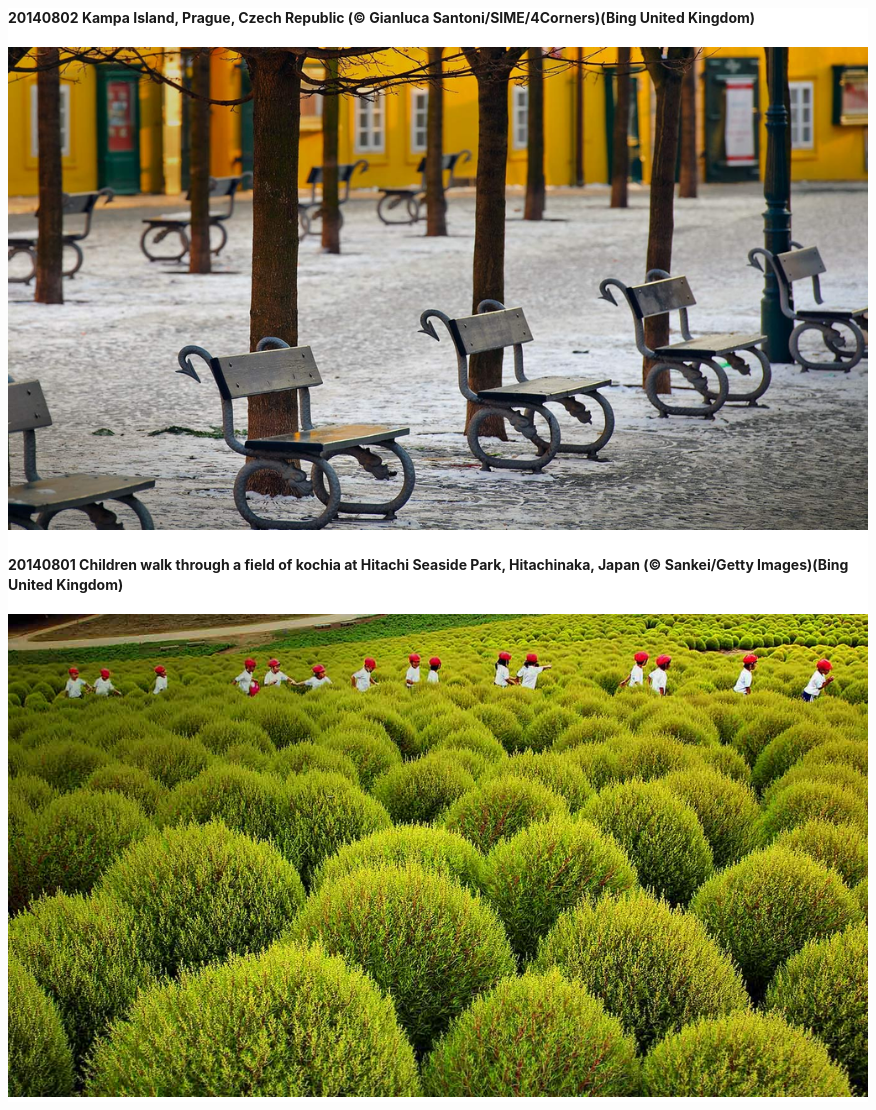 #### 20140802 Kampa Island, Prague, Czech Republic (© Gianluca Santoni/SIME/4Corners)(Bing United Kingdom)

![](20140802_KampaIsland_1366x768.jpg)

#### 20140801 Children walk through a field of kochia at Hitachi Seaside Park, Hitachinaka, Japan (© Sankei/Getty Images)(Bing United Kingdom)

![](20140801_JapanHitachinaka_1366x768.jpg)
